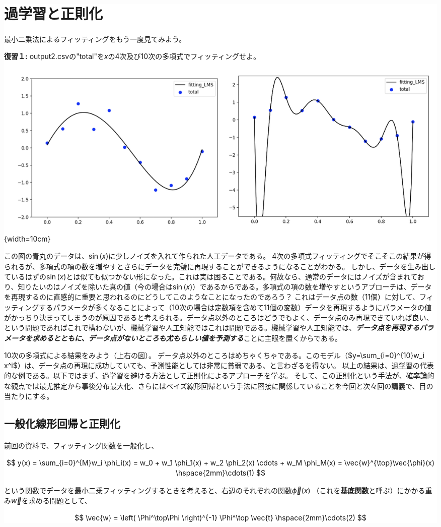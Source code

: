# 過学習と正則化
最小二乗法によるフィッティングをもう一度見てみよう。

**復習１:**
output2.csvの"total"を$x$の4次及び10次の多項式でフィッティングせよ。

![3-1](images/3_1.png){width=10cm}<br>

この図の青丸のデータは、$\sin(x)$に少しノイズを入れて作られた人工データである。
4次の多項式フィッティングでそこそこの結果が得られるが、多項式の項の数を増やすとさらにデータを完璧に再現することができるようになることがわかる。
しかし、データを生み出しているはずの$\sin(x)$とは似ても似つかない形になった。これは実は困ることである。何故なら、通常のデータにはノイズが含まれており、知りたいのはノイズを除いた真の値（今の場合は$\sin(x)$）であるからである。多項式の項の数を増やすというアプローチは、データを再現するのに直感的に重要と思われるのにどうしてこのようなことになったのであろう？
これはデータ点の数（11個）に対して、フィッティングするパラメータが多くなることによって（10次の場合は定数項を含めて11個の変数）データを再現するようにパラメータの値がかっちり決まってしまうのが原因であると考えられる。データ点以外のところはどうでもよく、データ点のみ再現できていれば良い、という問題であればこれで構わないが、機械学習や人工知能ではこれは問題である。機械学習や人工知能では、***データ点を再現するパラメータを求めるとともに、データ点がないところも尤もらしい値を予測する***ことに主眼を置くからである。

10次の多項式による結果をみよう（上右の図）。
データ点以外のところはめちゃくちゃである。このモデル（$y=\sum_{i=0}^{10}w_i x^i$）は、データ点の再現に成功していても、予測性能としては非常に貧弱である、と言わざるを得ない。
以上の結果は、<u>過学習</u>の代表的な例である。以下ではまず、過学習を避ける方法として正則化によるアプローチを学ぶ。
そして、この正則化という手法が、確率論的な観点では最尤推定から事後分布最大化、さらにはベイズ線形回帰という手法に密接に関係していることを今回と次々回の講義で、目の当たりにする。


## 一般化線形回帰と正則化
前回の資料で、フィッティング関数を一般化し、

$$
y(x) = \sum_{i=0}^{M}w_i \phi_i(x) = w_0 + w_1 \phi_1(x) + w_2 \phi_2(x) \cdots + w_M \phi_M(x) = \vec{w}^{\top}\vec{\phi}(x)
\hspace{2mm}\cdots(1)
$$

という関数でデータを最小二乗フィッティングするときを考えると、右辺のそれぞれの関数$\vec{\phi}(x)$
（これを**基底関数**と呼ぶ）にかかる重み$\vec{w}$を求める問題として、

$$
\vec{w} = \left(
\Phi^\top\Phi
\right)^{-1}
\Phi^\top \vec{t} \hspace{2mm}\cdots(2)
$$
